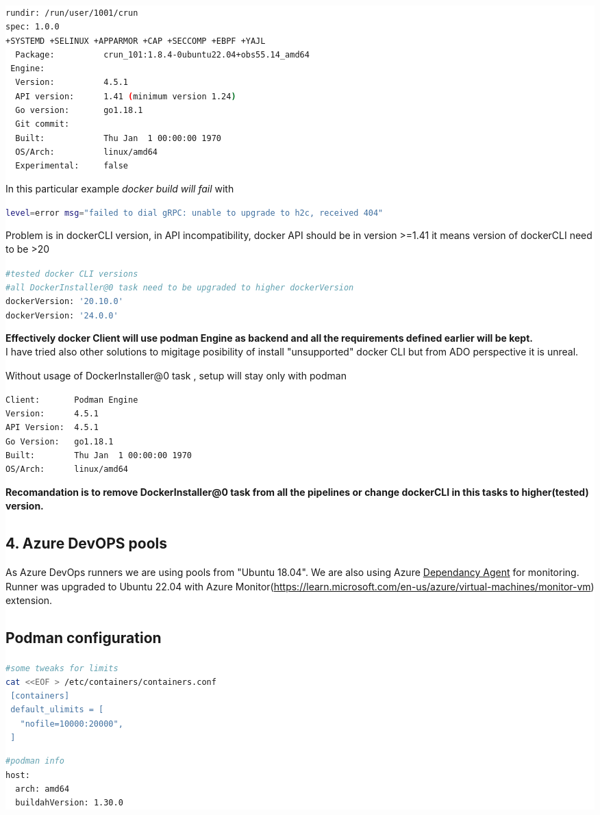 ```sh
rundir: /run/user/1001/crun
spec: 1.0.0
+SYSTEMD +SELINUX +APPARMOR +CAP +SECCOMP +EBPF +YAJL
  Package:          crun_101:1.8.4-0ubuntu22.04+obs55.14_amd64
 Engine:
  Version:          4.5.1
  API version:      1.41 (minimum version 1.24)
  Go version:       go1.18.1
  Git commit:
  Built:            Thu Jan  1 00:00:00 1970
  OS/Arch:          linux/amd64
  Experimental:     false
```
In this particular example *docker build will fail* with
```sh
level=error msg="failed to dial gRPC: unable to upgrade to h2c, received 404"
```
Problem is in dockerCLI version, in API incompatibility, docker API should be in version >=1.41 it means version of dockerCLI need to be >20
```sh
#tested docker CLI versions
#all DockerInstaller@0 task need to be upgraded to higher dockerVersion
dockerVersion: '20.10.0'
dockerVersion: '24.0.0'
```
**Effectively docker Client will use podman Engine as backend and all the requirements defined earlier will be kept.**  
I have tried also other solutions to migitage posibility of install "unsupported" docker CLI but from ADO perspective it is unreal.  

Without usage of DockerInstaller@0 task , setup will stay only with podman
```sh
Client:       Podman Engine
Version:      4.5.1
API Version:  4.5.1
Go Version:   go1.18.1
Built:        Thu Jan  1 00:00:00 1970
OS/Arch:      linux/amd64
```

**Recomandation is to remove DockerInstaller@0  task from all the pipelines or change dockerCLI in this tasks to higher(tested) version.**


## 4. Azure DevOPS pools
As Azure DevOps runners we are using pools from "Ubuntu 18.04". We are also using Azure [Dependancy Agent](https://learn.microsoft.com/en-us/azure/azure-monitor/agents/agents-overview#supported-operating-systems) for monitoring.
Runner was upgraded to Ubuntu 22.04 with Azure Monitor(https://learn.microsoft.com/en-us/azure/virtual-machines/monitor-vm) extension.

## Podman configuration
```sh
#some tweaks for limits
cat <<EOF > /etc/containers/containers.conf
 [containers]
 default_ulimits = [
   "nofile=10000:20000",
 ]
```
```sh
#podman info
host:
  arch: amd64
  buildahVersion: 1.30.0
```